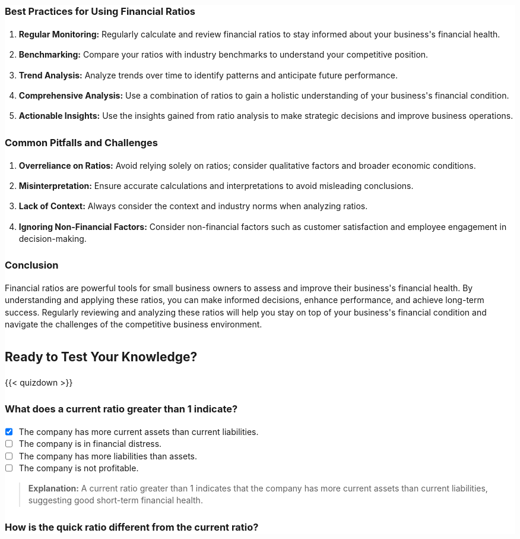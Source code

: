 ### Best Practices for Using Financial Ratios

1. **Regular Monitoring:** Regularly calculate and review financial ratios to stay informed about your business's financial health.

2. **Benchmarking:** Compare your ratios with industry benchmarks to understand your competitive position.

3. **Trend Analysis:** Analyze trends over time to identify patterns and anticipate future performance.

4. **Comprehensive Analysis:** Use a combination of ratios to gain a holistic understanding of your business's financial condition.

5. **Actionable Insights:** Use the insights gained from ratio analysis to make strategic decisions and improve business operations.

### Common Pitfalls and Challenges

1. **Overreliance on Ratios:** Avoid relying solely on ratios; consider qualitative factors and broader economic conditions.

2. **Misinterpretation:** Ensure accurate calculations and interpretations to avoid misleading conclusions.

3. **Lack of Context:** Always consider the context and industry norms when analyzing ratios.

4. **Ignoring Non-Financial Factors:** Consider non-financial factors such as customer satisfaction and employee engagement in decision-making.

### Conclusion

Financial ratios are powerful tools for small business owners to assess and improve their business's financial health. By understanding and applying these ratios, you can make informed decisions, enhance performance, and achieve long-term success. Regularly reviewing and analyzing these ratios will help you stay on top of your business's financial condition and navigate the challenges of the competitive business environment.

## **Ready to Test Your Knowledge?**

{{< quizdown >}}

### What does a current ratio greater than 1 indicate?

- [x] The company has more current assets than current liabilities.
- [ ] The company is in financial distress.
- [ ] The company has more liabilities than assets.
- [ ] The company is not profitable.

> **Explanation:** A current ratio greater than 1 indicates that the company has more current assets than current liabilities, suggesting good short-term financial health.

### How is the quick ratio different from the current ratio?
